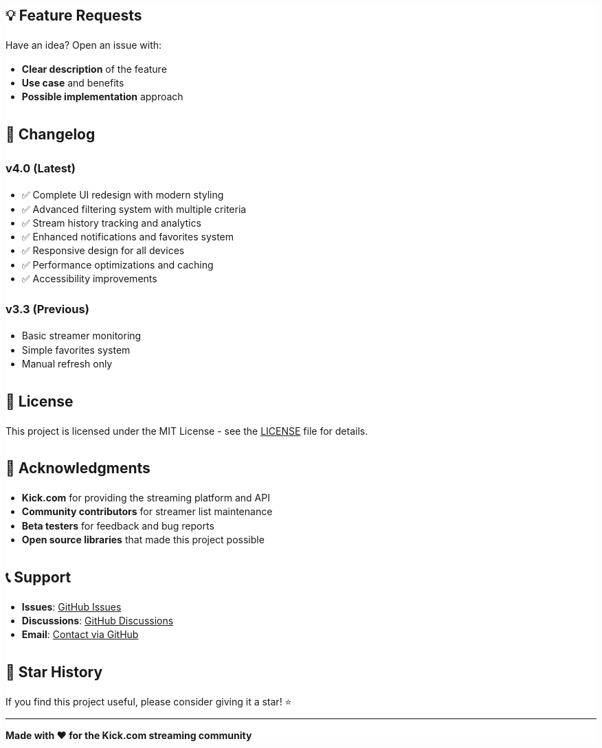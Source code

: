## 💡 **Feature Requests**

Have an idea? Open an issue with:
- **Clear description** of the feature
- **Use case** and benefits
- **Possible implementation** approach

## 📝 **Changelog**

### **v4.0** (Latest)
- ✅ Complete UI redesign with modern styling
- ✅ Advanced filtering system with multiple criteria
- ✅ Stream history tracking and analytics
- ✅ Enhanced notifications and favorites system
- ✅ Responsive design for all devices
- ✅ Performance optimizations and caching
- ✅ Accessibility improvements

### **v3.3** (Previous)
- Basic streamer monitoring
- Simple favorites system
- Manual refresh only

## 📄 **License**

This project is licensed under the MIT License - see the [LICENSE](LICENSE) file for details.

## 🙏 **Acknowledgments**

- **Kick.com** for providing the streaming platform and API
- **Community contributors** for streamer list maintenance
- **Beta testers** for feedback and bug reports
- **Open source libraries** that made this project possible

## 📞 **Support**

- **Issues**: [GitHub Issues](https://github.com/rapahannock/Kick-Stream-Monitor/issues)
- **Discussions**: [GitHub Discussions](https://github.com/rapahannock/Kick-Stream-Monitor/discussions)
- **Email**: [Contact via GitHub](https://github.com/rapahannock)

## 🌟 **Star History**

If you find this project useful, please consider giving it a star! ⭐

---

**Made with ❤️ for the Kick.com streaming community**

